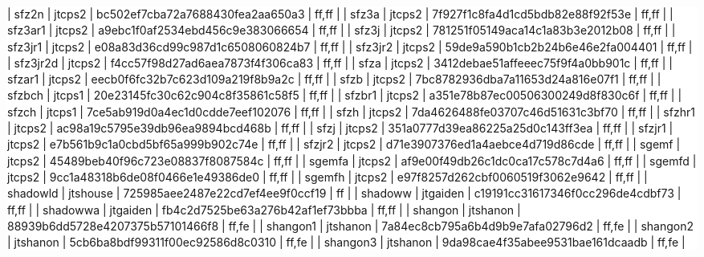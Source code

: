 | sfz2n        | jtcps2     | bc502ef7cba72a7688430fea2aa650a3 | ff,ff        |
| sfz3a        | jtcps2     | 7f927f1c8fa4d1cd5bdb82e88f92f53e | ff,ff        |
| sfz3ar1      | jtcps2     | a9ebc1f0af2534ebd456c9e383066654 | ff,ff        |
| sfz3j        | jtcps2     | 781251f05149aca14c1a83b3e2012b08 | ff,ff        |
| sfz3jr1      | jtcps2     | e08a83d36cd99c987d1c6508060824b7 | ff,ff        |
| sfz3jr2      | jtcps2     | 59de9a590b1cb2b24b6e46e2fa004401 | ff,ff        |
| sfz3jr2d     | jtcps2     | f4cc57f98d27ad6aea7873f4f306ca83 | ff,ff        |
| sfza         | jtcps2     | 3412debae51affeeec75f9f4a0bb901c | ff,ff        |
| sfzar1       | jtcps2     | eecb0f6fc32b7c623d109a219f8b9a2c | ff,ff        |
| sfzb         | jtcps2     | 7bc8782936dba7a11653d24a816e07f1 | ff,ff        |
| sfzbch       | jtcps1     | 20e23145fc30c62c904c8f35861c58f5 | ff,ff        |
| sfzbr1       | jtcps2     | a351e78b87ec00506300249d8f830c6f | ff,ff        |
| sfzch        | jtcps1     | 7ce5ab919d0a4ec1d0cdde7eef102076 | ff,ff        |
| sfzh         | jtcps2     | 7da4626488fe03707c46d51631c3bf70 | ff,ff        |
| sfzhr1       | jtcps2     | ac98a19c5795e39db96ea9894bcd468b | ff,ff        |
| sfzj         | jtcps2     | 351a0777d39ea86225a25d0c143ff3ea | ff,ff        |
| sfzjr1       | jtcps2     | e7b561b9c1a0cbd5bf65a999b902c74e | ff,ff        |
| sfzjr2       | jtcps2     | d71e3907376ed1a4aebce4d719d86cde | ff,ff        |
| sgemf        | jtcps2     | 45489beb40f96c723e08837f8087584c | ff,ff        |
| sgemfa       | jtcps2     | af9e00f49db26c1dc0ca17c578c7d4a6 | ff,ff        |
| sgemfd       | jtcps2     | 9cc1a48318b6de08f0466e1e49386de0 | ff,ff        |
| sgemfh       | jtcps2     | e97f8257d262cbf0060519f3062e9642 | ff,ff        |
| shadowld     | jtshouse   | 725985aee2487e22cd7ef4ee9f0ccf19 | ff           |
| shadoww      | jtgaiden   | c19191cc31617346f0cc296de4cdbf73 | ff,ff        |
| shadowwa     | jtgaiden   | fb4c2d7525be63a276b42af1ef73bbba | ff,ff        |
| shangon      | jtshanon   | 88939b6dd5728e4207375b57101466f8 | ff,fe        |
| shangon1     | jtshanon   | 7a84ec8cb795a6b4d9b9e7afa02796d2 | ff,fe        |
| shangon2     | jtshanon   | 5cb6ba8bdf99311f00ec92586d8c0310 | ff,fe        |
| shangon3     | jtshanon   | 9da98cae4f35abee9531bae161dcaadb | ff,fe        |
